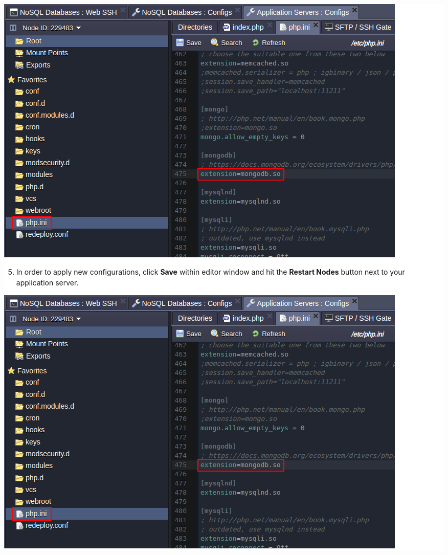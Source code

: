 ![Locale Dropdown](./img/ReplicaSetManualSetup/mongodb-replica-set-extension.png)

</div>

5. In order to apply new configurations, click **Save** within editor window and hit the **Restart Nodes** button next to your application server.

<div style={{
    display:'flex',
    justifyContent: 'center',
    margin: '0 0 1rem 0'
}}>

![Locale Dropdown](./img/ReplicaSetManualSetup/mongodb-replica-set-extension.png)
